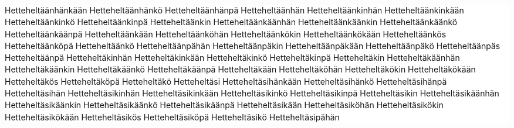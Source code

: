 Hetteheltäänhänkään
Hetteheltäänhänkö
Hetteheltäänhänpä
Hetteheltäänhän
Hetteheltäänkinhän
Hetteheltäänkinkään
Hetteheltäänkinkö
Hetteheltäänkinpä
Hetteheltäänkin
Hetteheltäänkäänhän
Hetteheltäänkäänkin
Hetteheltäänkäänkö
Hetteheltäänkäänpä
Hetteheltäänkään
Hetteheltäänköhän
Hetteheltäänkökin
Hetteheltäänkökään
Hetteheltäänkös
Hetteheltäänköpä
Hetteheltäänkö
Hetteheltäänpähän
Hetteheltäänpäkin
Hetteheltäänpäkään
Hetteheltäänpäkö
Hetteheltäänpäs
Hetteheltäänpä
Hetteheltäkinhän
Hetteheltäkinkään
Hetteheltäkinkö
Hetteheltäkinpä
Hetteheltäkin
Hetteheltäkäänhän
Hetteheltäkäänkin
Hetteheltäkäänkö
Hetteheltäkäänpä
Hetteheltäkään
Hetteheltäköhän
Hetteheltäkökin
Hetteheltäkökään
Hetteheltäkös
Hetteheltäköpä
Hetteheltäkö
Hetteheltäsi
Hetteheltäsihänkään
Hetteheltäsihänkö
Hetteheltäsihänpä
Hetteheltäsihän
Hetteheltäsikinhän
Hetteheltäsikinkään
Hetteheltäsikinkö
Hetteheltäsikinpä
Hetteheltäsikin
Hetteheltäsikäänhän
Hetteheltäsikäänkin
Hetteheltäsikäänkö
Hetteheltäsikäänpä
Hetteheltäsikään
Hetteheltäsiköhän
Hetteheltäsikökin
Hetteheltäsikökään
Hetteheltäsikös
Hetteheltäsiköpä
Hetteheltäsikö
Hetteheltäsipähän